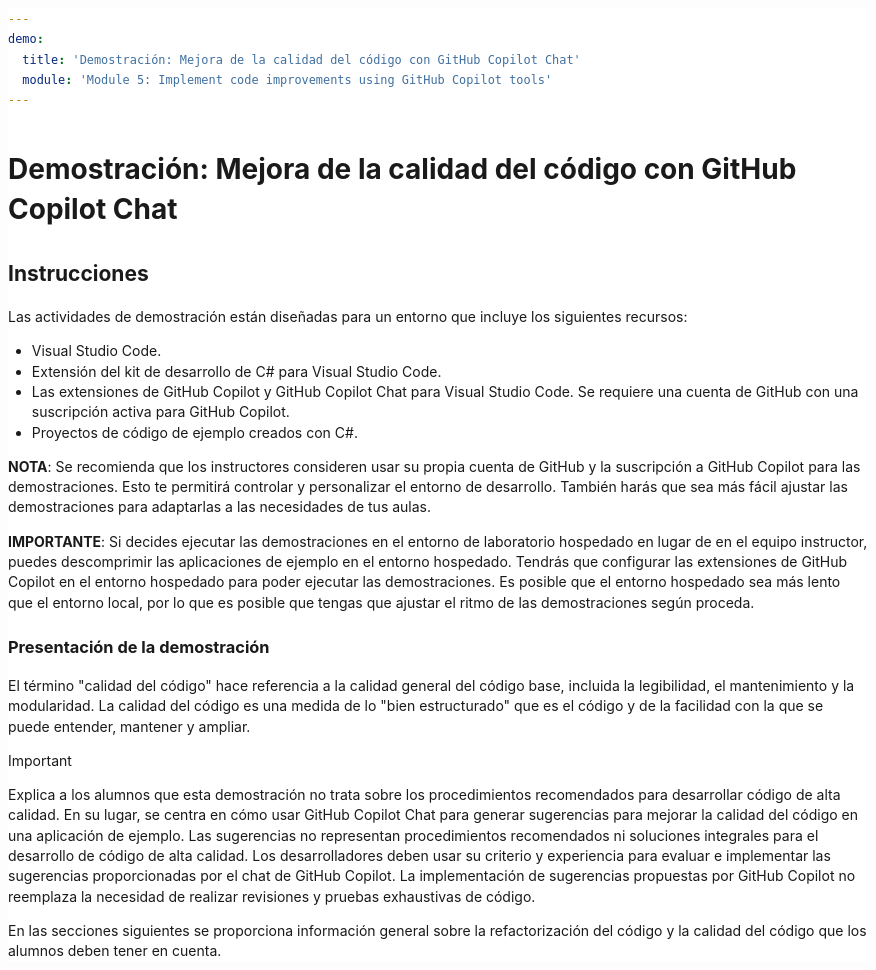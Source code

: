 ```yaml
---
demo:
  title: 'Demostración: Mejora de la calidad del código con GitHub Copilot Chat'
  module: 'Module 5: Implement code improvements using GitHub Copilot tools'
---
```


# Demostración: Mejora de la calidad del código con GitHub Copilot Chat

## Instrucciones

Las actividades de demostración están diseñadas para un entorno que incluye los siguientes recursos:

- Visual Studio Code.
- Extensión del kit de desarrollo de C# para Visual Studio Code.
- Las extensiones de GitHub Copilot y GitHub Copilot Chat para Visual Studio Code. Se requiere una cuenta de GitHub con una suscripción activa para GitHub Copilot.
- Proyectos de código de ejemplo creados con C#.

**NOTA**: Se recomienda que los instructores consideren usar su propia cuenta de GitHub y la suscripción a GitHub Copilot para las demostraciones. Esto te permitirá controlar y personalizar el entorno de desarrollo. También harás que sea más fácil ajustar las demostraciones para adaptarlas a las necesidades de tus aulas.

**IMPORTANTE**: Si decides ejecutar las demostraciones en el entorno de laboratorio hospedado en lugar de en el equipo instructor, puedes descomprimir las aplicaciones de ejemplo en el entorno hospedado. Tendrás que configurar las extensiones de GitHub Copilot en el entorno hospedado para poder ejecutar las demostraciones. Es posible que el entorno hospedado sea más lento que el entorno local, por lo que es posible que tengas que ajustar el ritmo de las demostraciones según proceda.

### Presentación de la demostración

El término "calidad del código" hace referencia a la calidad general del código base, incluida la legibilidad, el mantenimiento y la modularidad. La calidad del código es una medida de lo "bien estructurado" que es el código y de la facilidad con la que se puede entender, mantener y ampliar.

> [!IMPORTANT]
> Explica a los alumnos que esta demostración no trata sobre los procedimientos recomendados para desarrollar código de alta calidad. En su lugar, se centra en cómo usar GitHub Copilot Chat para generar sugerencias para mejorar la calidad del código en una aplicación de ejemplo. Las sugerencias no representan procedimientos recomendados ni soluciones integrales para el desarrollo de código de alta calidad. Los desarrolladores deben usar su criterio y experiencia para evaluar e implementar las sugerencias proporcionadas por el chat de GitHub Copilot. La implementación de sugerencias propuestas por GitHub Copilot no reemplaza la necesidad de realizar revisiones y pruebas exhaustivas de código.

En las secciones siguientes se proporciona información general sobre la refactorización del código y la calidad del código que los alumnos deben tener en cuenta.

